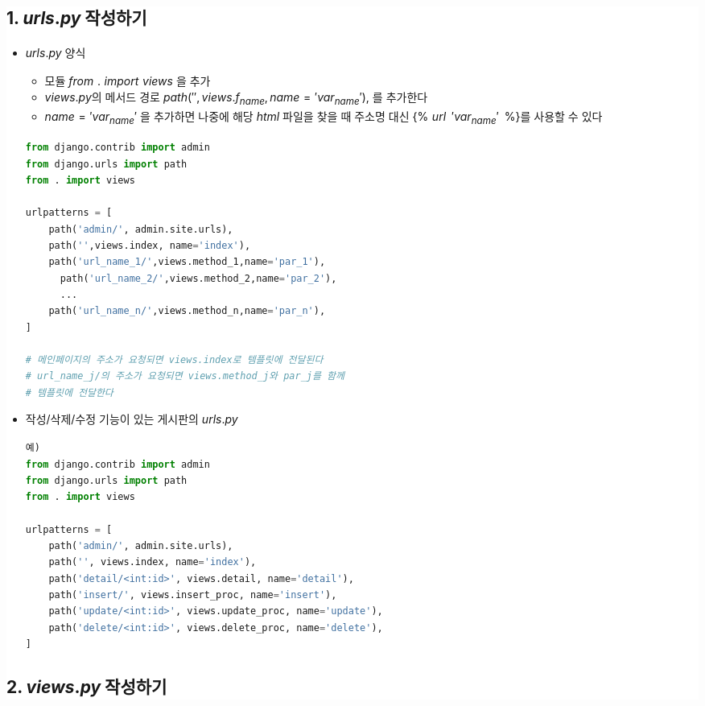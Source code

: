 ## 1. $urls.py$ 작성하기

- $urls.py$ 양식
    - 모듈 $from \,\,.\,\,import\,\,views$ 을 추가
    - $views.py$의 메서드 경로 $path('',views.f_{name},name='var_{name}'),$
     를 추가한다
    - $name='var_{name}'$ 을 추가하면 나중에 해당 $html$ 파일을 찾을 때 주소명 대신 $\{\% \,\,url\,\,\, 'var_{name}'\,\,\, \%\}$를 사용할 수 있다
    
    ```python
    from django.contrib import admin
    from django.urls import path
    from . import views
    
    urlpatterns = [
        path('admin/', admin.site.urls),
        path('',views.index, name='index'),
        path('url_name_1/',views.method_1,name='par_1'),
    	  path('url_name_2/',views.method_2,name='par_2'),
    	  ...
        path('url_name_n/',views.method_n,name='par_n'),
    ]
    
    # 메인페이지의 주소가 요청되면 views.index로 템플릿에 전달된다
    # url_name_j/의 주소가 요청되면 views.method_j와 par_j를 함께 
    # 템플릿에 전달한다
    ```
    
- 작성/삭제/수정 기능이 있는 게시판의 $urls.py$
    
    ```python
    예)
    from django.contrib import admin
    from django.urls import path
    from . import views
    
    urlpatterns = [
        path('admin/', admin.site.urls),
        path('', views.index, name='index'),
        path('detail/<int:id>', views.detail, name='detail'),
        path('insert/', views.insert_proc, name='insert'),
        path('update/<int:id>', views.update_proc, name='update'),
        path('delete/<int:id>', views.delete_proc, name='delete'),
    ]
    
    ```
    

## 2. $views.py$ 작성하기
